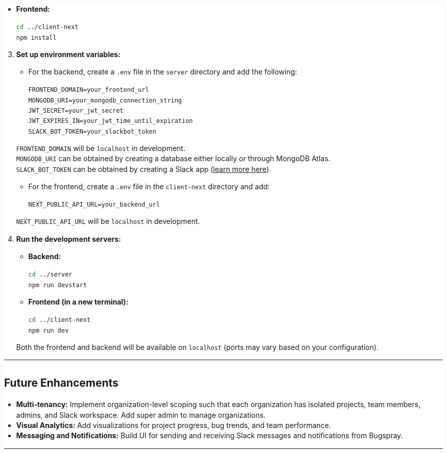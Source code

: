   - **Frontend:**
     ```bash
     cd ../client-next
     npm install
     ```

3. **Set up environment variables:**

   - For the backend, create a `.env` file in the `server` directory and add the following:

     ```env
     FRONTEND_DOMAIN=your_frontend_url
     MONGODB_URI=your_mongodb_connection_string
     JWT_SECRET=your_jwt_secret
     JWT_EXPIRES_IN=your_jwt_time_until_expiration
     SLACK_BOT_TOKEN=your_slackbot_token
     ```

   `FRONTEND_DOMAIN` will be `localhost` in development.  
   `MONGODB_URI` can be obtained by creating a database either locally or through MongoDB Atlas.  
   `SLACK_BOT_TOKEN` can be obtained by creating a Slack app ([learn more here](https://api.slack.com/tutorials/tracks/getting-a-token)).

   - For the frontend, create a `.env` file in the `client-next` directory and add:

     ```env
     NEXT_PUBLIC_API_URL=your_backend_url
     ```

   `NEXT_PUBLIC_API_URL` will be `localhost` in development.  

4. **Run the development servers:**

   - **Backend:**
     ```bash
     cd ../server
     npm run devstart
     ```

   - **Frontend (in a new terminal):**
     ```bash
     cd ../client-next
     npm run dev
     ```

   Both the frontend and backend will be available on `localhost` (ports may vary based on your configuration).

---

## Future Enhancements

- **Multi-tenancy:** Implement organization-level scoping such that each organization has isolated projects, team members, admins, and Slack workspace. Add super admin to manage organizations.
- **Visual Analytics:** Add visualizations for project progress, bug trends, and team performance.
- **Messaging and Notifications:** Build UI for sending and receiving Slack messages and notifications from Bugspray.

---